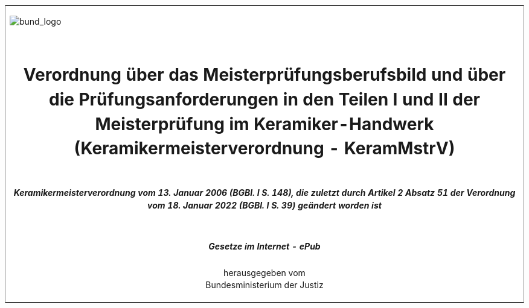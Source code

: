 <span id="DECKBLATT.html"></span>

<table border="0" frame="border" width="100%">

<tr valign="top">

<td align="left">

![bund\_logo](BfJ_2021_Web_de_de.gif)

</td>

<td align="right">

 

</td>

</tr>

<tr align="center" valign="middle">

<td colspan="2">

# Verordnung über das Meisterprüfungsberufsbild und über die Prüfungsanforderungen in den Teilen I und II der Meisterprüfung im Keramiker-Handwerk (Keramikermeisterverordnung - KeramMstrV)

</td>

</tr>

<tr align="center" valign="middle">

<td colspan="2">

##### Keramikermeisterverordnung vom 13. Januar 2006 (BGBl. I S. 148), die zuletzt durch Artikel 2 Absatz 51 der Verordnung vom 18. Januar 2022 (BGBl. I S. 39) geändert worden ist

</td>

</tr>

<tr align="center" valign="middle">

<td colspan="2">

  
  

##### Gesetze im Internet - ePub  
  
herausgegeben vom  
Bundesministerium der Justiz

</td>

</tr>

<tr align="center" valign="bottom">
